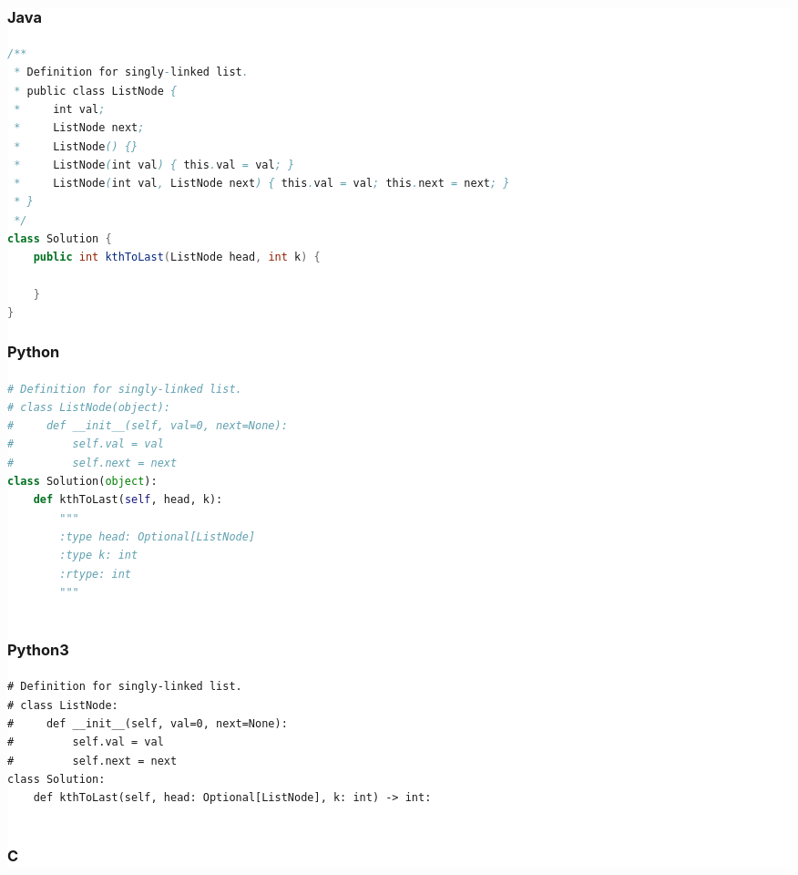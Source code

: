 
### Java

```java
/**
 * Definition for singly-linked list.
 * public class ListNode {
 *     int val;
 *     ListNode next;
 *     ListNode() {}
 *     ListNode(int val) { this.val = val; }
 *     ListNode(int val, ListNode next) { this.val = val; this.next = next; }
 * }
 */
class Solution {
    public int kthToLast(ListNode head, int k) {
        
    }
}
```

### Python

```python
# Definition for singly-linked list.
# class ListNode(object):
#     def __init__(self, val=0, next=None):
#         self.val = val
#         self.next = next
class Solution(object):
    def kthToLast(self, head, k):
        """
        :type head: Optional[ListNode]
        :type k: int
        :rtype: int
        """
        
```

### Python3

```python3
# Definition for singly-linked list.
# class ListNode:
#     def __init__(self, val=0, next=None):
#         self.val = val
#         self.next = next
class Solution:
    def kthToLast(self, head: Optional[ListNode], k: int) -> int:
        
```

### C
